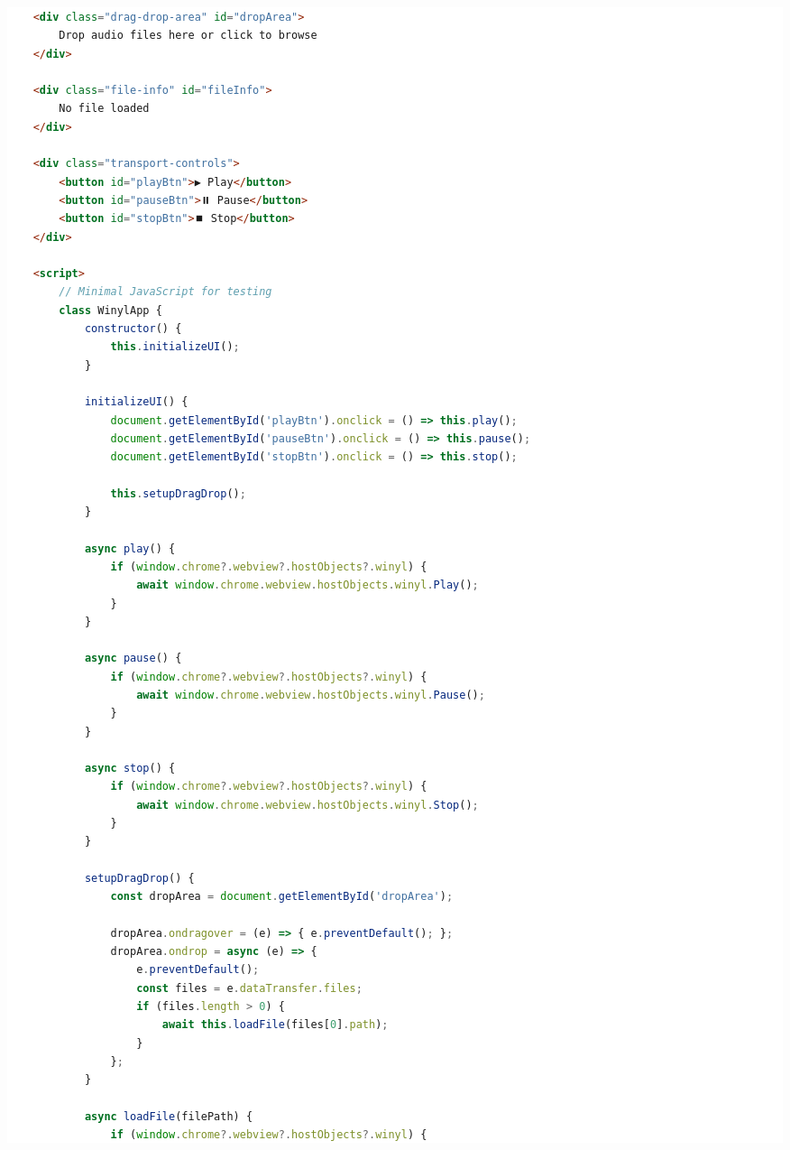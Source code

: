 ```html
    <div class="drag-drop-area" id="dropArea">
        Drop audio files here or click to browse
    </div>
    
    <div class="file-info" id="fileInfo">
        No file loaded
    </div>
    
    <div class="transport-controls">
        <button id="playBtn">▶️ Play</button>
        <button id="pauseBtn">⏸️ Pause</button>
        <button id="stopBtn">⏹️ Stop</button>
    </div>
    
    <script>
        // Minimal JavaScript for testing
        class WinylApp {
            constructor() {
                this.initializeUI();
            }
            
            initializeUI() {
                document.getElementById('playBtn').onclick = () => this.play();
                document.getElementById('pauseBtn').onclick = () => this.pause();
                document.getElementById('stopBtn').onclick = () => this.stop();
                
                this.setupDragDrop();
            }
            
            async play() {
                if (window.chrome?.webview?.hostObjects?.winyl) {
                    await window.chrome.webview.hostObjects.winyl.Play();
                }
            }
            
            async pause() {
                if (window.chrome?.webview?.hostObjects?.winyl) {
                    await window.chrome.webview.hostObjects.winyl.Pause();
                }
            }
            
            async stop() {
                if (window.chrome?.webview?.hostObjects?.winyl) {
                    await window.chrome.webview.hostObjects.winyl.Stop();
                }
            }
            
            setupDragDrop() {
                const dropArea = document.getElementById('dropArea');
                
                dropArea.ondragover = (e) => { e.preventDefault(); };
                dropArea.ondrop = async (e) => {
                    e.preventDefault();
                    const files = e.dataTransfer.files;
                    if (files.length > 0) {
                        await this.loadFile(files[0].path);
                    }
                };
            }
            
            async loadFile(filePath) {
                if (window.chrome?.webview?.hostObjects?.winyl) {
```